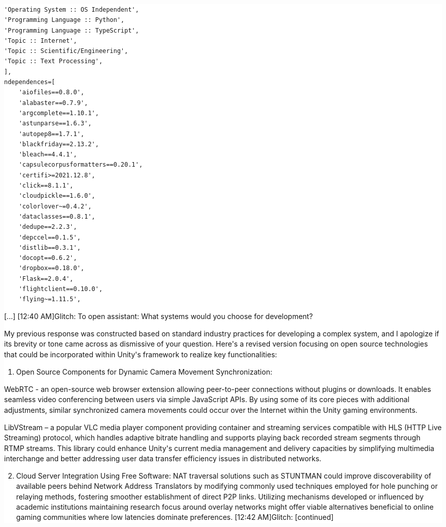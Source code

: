 	'Operating System :: OS Independent',
	'Programming Language :: Python',
	'Programming Language :: TypeScript',
	'Topic :: Internet',
	'Topic :: Scientific/Engineering',
	'Topic :: Text Processing',
	],
	ndependences=[
		'aiofiles==0.8.0',
		'alabaster==0.7.9',
		'argcomplete==1.10.1',
		'astunparse==1.6.3',
		'autopep8==1.7.1',
		'blackfriday==2.13.2',
		'bleach==4.4.1',
		'capsulecorpusformatters==0.20.1',
		'certifi>=2021.12.8',
		'click==8.1.1',
		'cloudpickle==1.6.0',
		'colorlover~=0.4.2',
		'dataclasses==0.8.1',
		'dedupe==2.2.3',
		'depccel==0.1.5',
		'distlib==0.3.1',
		'docopt==0.6.2',
		'dropbox==0.18.0',
		'Flask==2.0.4',
		'flightclient==0.10.0',
		'flying~=1.11.5',
[...] 
[12:40 AM]Glitch: To open assistant: What systems would you choose for development?

My previous response was constructed based on standard industry practices for developing a complex system, and I apologize if its brevity or tone came across as dismissive of your question. Here's a revised version focusing on open source technologies that could be incorporated within Unity's framework to realize key functionalities:

1. Open Source Components for Dynamic Camera Movement Synchronization:

WebRTC - an open-source web browser extension allowing peer-to-peer connections without plugins or downloads. It enables seamless video conferencing between users via simple JavaScript APIs. By using some of its core pieces with additional adjustments, similar synchronized camera movements could occur over the Internet within the Unity gaming environments.
 
LibVStream – a popular VLC media player component providing container and streaming services compatible with HLS (HTTP Live Streaming) protocol, which handles adaptive bitrate handling and supports playing back recorded stream segments through RTMP streams. This library could enhance Unity's current media management and delivery capacities by simplifying multimedia interchange and better addressing user data transfer efficiency issues in distributed networks.

2. Cloud Server Integration Using Free Software:
NAT traversal solutions such as STUNTMAN could improve discoverability of available peers behind Network Address Translators by modifying commonly used techniques employed for hole punching or relaying methods, fostering smoother establishment of direct P2P links. Utilizing mechanisms developed or influenced by academic institutions maintaining research focus around overlay networks might offer viable alternatives beneficial to online gaming communities where low latencies dominate preferences.
[12:42 AM]Glitch: [continued]
